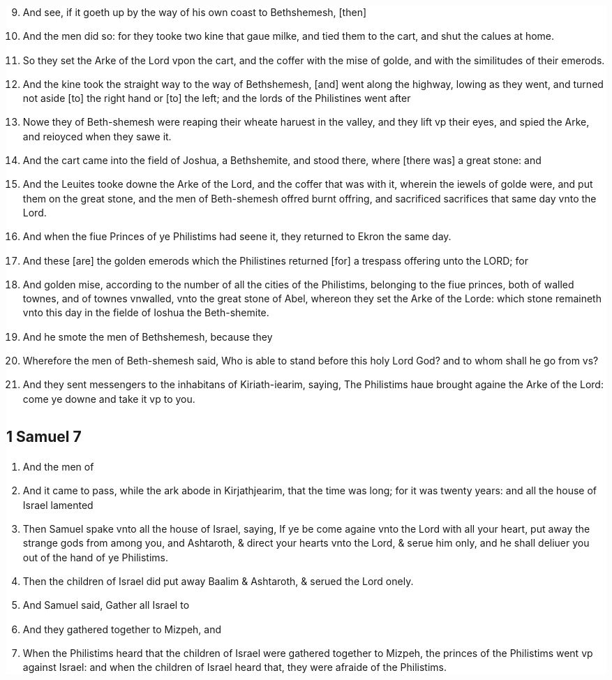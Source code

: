 9. And see, if it goeth up by the way of his own coast to Bethshemesh, [then] 

10. And the men did so: for they tooke two kine that gaue milke, and tied them to the cart, and shut the calues at home.

11. So they set the Arke of the Lord vpon the cart, and the coffer with the mise of golde, and with the similitudes of their emerods.

12. And the kine took the straight way to the way of Bethshemesh, [and] went along the highway, lowing as they went, and turned not aside [to] the right hand or [to] the left; and the lords of the Philistines went after 

13. Nowe they of Beth-shemesh were reaping their wheate haruest in the valley, and they lift vp their eyes, and spied the Arke, and reioyced when they sawe it.

14. And the cart came into the field of Joshua, a Bethshemite, and stood there, where [there was] a great stone: and 

15. And the Leuites tooke downe the Arke of the Lord, and the coffer that was with it, wherein the iewels of golde were, and put them on the great stone, and the men of Beth-shemesh offred burnt offring, and sacrificed sacrifices that same day vnto the Lord.

16. And when the fiue Princes of ye Philistims had seene it, they returned to Ekron the same day.

17. And these [are] the golden emerods which the Philistines returned [for] a trespass offering unto the LORD; for 

18. And golden mise, according to the number of all the cities of the Philistims, belonging to the fiue princes, both of walled townes, and of townes vnwalled, vnto the great stone of Abel, whereon they set the Arke of the Lorde: which stone remaineth vnto this day in the fielde of Ioshua the Beth-shemite.

19. And he smote the men of Bethshemesh, because they 

20. Wherefore the men of Beth-shemesh said, Who is able to stand before this holy Lord God? and to whom shall he go from vs?

21. And they sent messengers to the inhabitans of Kiriath-iearim, saying, The Philistims haue brought againe the Arke of the Lord: come ye downe and take it vp to you.

## 1 Samuel 7

1. And the men of 

2. And it came to pass, while the ark abode in Kirjathjearim, that the time was long; for it was twenty years: and all the house of Israel lamented 

3. Then Samuel spake vnto all the house of Israel, saying, If ye be come againe vnto the Lord with all your heart, put away the strange gods from among you, and Ashtaroth, & direct your hearts vnto the Lord, & serue him only, and he shall deliuer you out of the hand of ye Philistims.

4. Then the children of Israel did put away Baalim & Ashtaroth, & serued the Lord onely.

5. And Samuel said, Gather all Israel to 

6. And they gathered together to Mizpeh, and 

7. When the Philistims heard that the children of Israel were gathered together to Mizpeh, the princes of the Philistims went vp against Israel: and when the children of Israel heard that, they were afraide of the Philistims.
